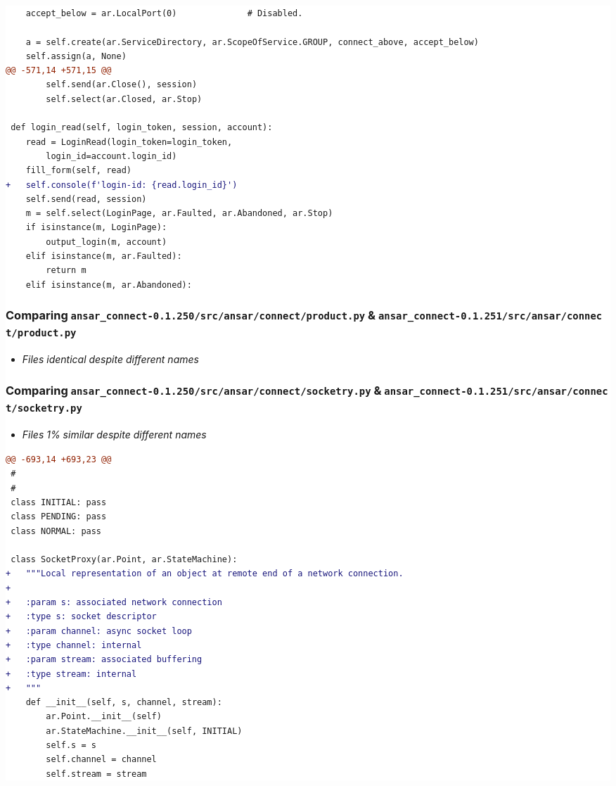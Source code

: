 ```diff
 	accept_below = ar.LocalPort(0)				# Disabled.
 
 	a = self.create(ar.ServiceDirectory, ar.ScopeOfService.GROUP, connect_above, accept_below)
 	self.assign(a, None)
@@ -571,14 +571,15 @@
 		self.send(ar.Close(), session)
 		self.select(ar.Closed, ar.Stop)
 
 def login_read(self, login_token, session, account):
 	read = LoginRead(login_token=login_token,
 		login_id=account.login_id)
 	fill_form(self, read)
+	self.console(f'login-id: {read.login_id}')
 	self.send(read, session)
 	m = self.select(LoginPage, ar.Faulted, ar.Abandoned, ar.Stop)
 	if isinstance(m, LoginPage):
 		output_login(m, account)
 	elif isinstance(m, ar.Faulted):
 		return m
 	elif isinstance(m, ar.Abandoned):
```

### Comparing `ansar_connect-0.1.250/src/ansar/connect/product.py` & `ansar_connect-0.1.251/src/ansar/connect/product.py`

 * *Files identical despite different names*

### Comparing `ansar_connect-0.1.250/src/ansar/connect/socketry.py` & `ansar_connect-0.1.251/src/ansar/connect/socketry.py`

 * *Files 1% similar despite different names*

```diff
@@ -693,14 +693,23 @@
 #
 #
 class INITIAL: pass
 class PENDING: pass
 class NORMAL: pass
 
 class SocketProxy(ar.Point, ar.StateMachine):
+	"""Local representation of an object at remote end of a network connection.
+
+	:param s: associated network connection
+	:type s: socket descriptor
+	:param channel: async socket loop
+	:type channel: internal
+	:param stream: associated buffering
+	:type stream: internal
+	"""
 	def __init__(self, s, channel, stream):
 		ar.Point.__init__(self)
 		ar.StateMachine.__init__(self, INITIAL)
 		self.s = s
 		self.channel = channel
 		self.stream = stream
```
